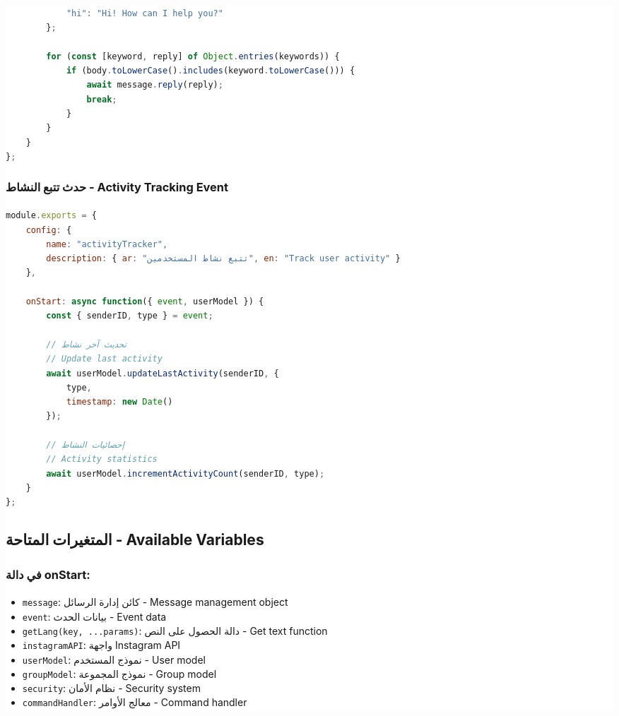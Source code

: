 ```javascript
            "hi": "Hi! How can I help you?"
        };
        
        for (const [keyword, reply] of Object.entries(keywords)) {
            if (body.toLowerCase().includes(keyword.toLowerCase())) {
                await message.reply(reply);
                break;
            }
        }
    }
};
```

### حدث تتبع النشاط - Activity Tracking Event
```javascript
module.exports = {
    config: {
        name: "activityTracker",
        description: { ar: "تتبع نشاط المستخدمين", en: "Track user activity" }
    },
    
    onStart: async function({ event, userModel }) {
        const { senderID, type } = event;
        
        // تحديث آخر نشاط
        // Update last activity
        await userModel.updateLastActivity(senderID, {
            type,
            timestamp: new Date()
        });
        
        // إحصائيات النشاط
        // Activity statistics
        await userModel.incrementActivityCount(senderID, type);
    }
};
```

## المتغيرات المتاحة - Available Variables

### في دالة onStart:
- `message`: كائن إدارة الرسائل - Message management object
- `event`: بيانات الحدث - Event data
- `getLang(key, ...params)`: دالة الحصول على النص - Get text function
- `instagramAPI`: واجهة Instagram API
- `userModel`: نموذج المستخدم - User model
- `groupModel`: نموذج المجموعة - Group model
- `security`: نظام الأمان - Security system
- `commandHandler`: معالج الأوامر - Command handler
